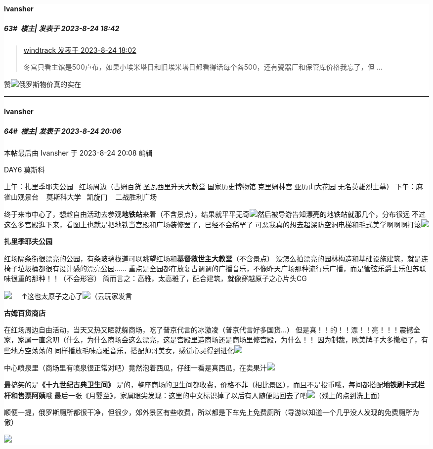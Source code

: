 ####  Ivansher  
##### 63#         楼主| 发表于 2023-8-24 18:42

<blockquote><a href="httphttps://bbs.saraba1st.com/2b/forum.php?mod=redirect&amp;goto=findpost&amp;pid=62150702&amp;ptid=2148683" target="_blank">windtrack 发表于 2023-8-24 18:02</a>

冬宫只看主馆是500卢布，如果小埃米塔日和旧埃米塔日都看得话每个各500，还有瓷器厂和保管库价格我忘了，但 ...</blockquote>
赞<img src="https://static.saraba1st.com/image/smiley/face2017/040.png" referrerpolicy="no-referrer">俄罗斯物价真的实在


*****

####  Ivansher  
##### 64#         楼主| 发表于 2023-8-24 20:06

 本帖最后由 Ivansher 于 2023-8-24 20:08 编辑 

DAY6 莫斯科

上午：扎里季耶夫公园   红场周边（古姆百货 圣瓦西里升天大教堂 国家历史博物馆 克里姆林宫 亚历山大花园 无名英雄烈士墓）
下午：麻雀山观景台    莫斯科大学   凯旋门    二战胜利广场

终于来市中心了，想趁自由活动去参观<strong>地铁站</strong>来着（不含景点），结果就平平无奇<img src="https://static.saraba1st.com/image/smiley/face2017/016.png" referrerpolicy="no-referrer">然后被导游告知漂亮的地铁站就那几个，分布很远
不过这么多宫殿逛下来，看图上也就是把地铁当宫殿和广场装修罢了，已经不会稀罕了
可恶我真的想去超深防空洞电梯和毛式美学啊啊啊打滚<img src="https://static.saraba1st.com/image/smiley/face2017/211.gif" referrerpolicy="no-referrer">

<strong>扎里季耶夫公园</strong>

红场隔条街很漂亮的公园，有条玻璃栈道可以眺望红场和<strong>基督救世主大教堂</strong>（不含景点）
没怎么拍漂亮的园林构造和基础设施建筑，就是连椅子垃圾桶都很有设计感的漂亮公园……
重点是全园都在放复古调调的广播音乐，不像昨天广场那种流行乐广播，而是管弦乐爵士乐但苏联味很重的那种！！（不会形容）
简而言之：高雅，太高雅了，配合建筑，就像穿越原子之心片头CG

<img src="https://vissuhrehome.files.wordpress.com/2023/08/janephoto_16912481055691.jpg" referrerpolicy="no-referrer">
    ↑这也太原子之心了<img src="https://static.saraba1st.com/image/smiley/face2017/066.png" referrerpolicy="no-referrer">（云玩家发言

<strong>古姆百货商店</strong>

在红场周边自由活动，当天又热又晒就躲商场，吃了普京代言的冰激凌（普京代言好多国货…）
但是真！！的！！漂！！亮！！！震撼全家，家属一直念叨（什么，为什么商场会这么漂亮，这是宫殿里造商场还是商场里修宫殿，为什么！！
因为制裁，欧美牌子大多撤柜了，有些地方空荡荡的
同样播放毛味高雅音乐，搭配帅哥美女，感觉心灵得到进化<img src="https://static.saraba1st.com/image/smiley/face2017/184.png" referrerpolicy="no-referrer">

中心喷泉里（商场里有喷泉很正常对吧）竟然泡着西瓜，仔细一看是真西瓜，在卖果汁<img src="https://static.saraba1st.com/image/smiley/face2017/043.png" referrerpolicy="no-referrer">

最搞笑的是<strong>《十九世纪古典卫生间》</strong>
是的，整座商场的卫生间都收费，价格不菲（相比景区），而且不是投币哦，每间都搭配<strong>地铁刷卡式栏杆和售票阿姨</strong>哦
最后一张《月婴至》，家属眼尖发现：这里的中文标识掉了以后有人随便贴回去了吧<img src="https://static.saraba1st.com/image/smiley/face2017/044.png" referrerpolicy="no-referrer">（残上的点到洗上面）

顺便一提，俄罗斯厕所都很干净，但很少，郊外景区有些收费，所以都是下车先上免费厕所（导游以知道一个几乎没人发现的免费厕所为傲）

<img src="https://vissuhrehome.files.wordpress.com/2023/08/janephoto_16912481274661.jpg" referrerpolicy="no-referrer">
